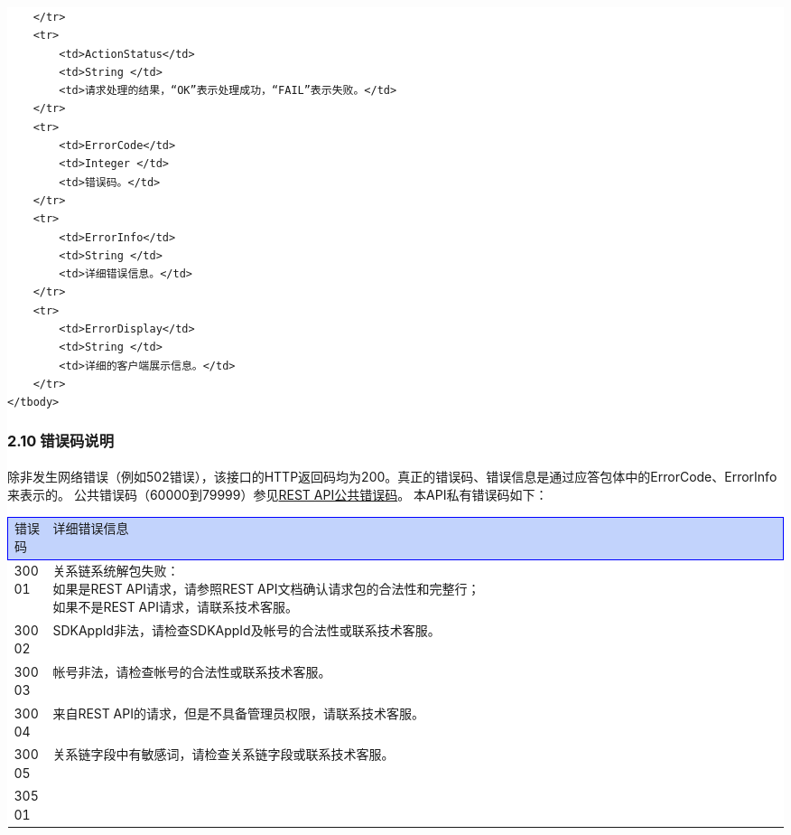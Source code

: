 		</tr>
		<tr>
			<td>ActionStatus</td>
			<td>String </td>
			<td>请求处理的结果，“OK”表示处理成功，“FAIL”表示失败。</td>
		</tr>
		<tr>
			<td>ErrorCode</td>
			<td>Integer </td>
			<td>错误码。</td>
		</tr>
		<tr>
			<td>ErrorInfo</td>
			<td>String </td>
			<td>详细错误信息。</td>
		</tr>
		<tr>
			<td>ErrorDisplay</td>
			<td>String </td>
			<td>详细的客户端展示信息。</td>
		</tr>
	</tbody>
</table>

### 2.10 错误码说明 

除非发生网络错误（例如502错误），该接口的HTTP返回码均为200。真正的错误码、错误信息是通过应答包体中的ErrorCode、ErrorInfo来表示的。 
公共错误码（60000到79999）参见[REST API公共错误码](/doc/product/269/错误码#rest-api.E5.85.AC.E5.85.B1.E9.94.99.E8.AF.AF.E7.A0.81)。 
本API私有错误码如下： 

<table style="display:table;width:100%">
	<tbody>
		<tr style="background:#C2D3FC;border:1px solid blue;">
			<td style="width:5%;">错误码</td>
			<td style="width:95%;">详细错误信息</td>
		</tr>
		<tr>
			<td>30001</td>
			<td>
				关系链系统解包失败：<br />
				如果是REST API请求，请参照REST API文档确认请求包的合法性和完整行；<br />
				如果不是REST API请求，请联系技术客服。
			</td>
		</tr>
		<tr>
			<td>30002</td>
			<td>SDKAppId非法，请检查SDKAppId及帐号的合法性或联系技术客服。</td>
		</tr>
		<tr>
			<td>30003</td>
			<td>帐号非法，请检查帐号的合法性或联系技术客服。</td>
		</tr>
		<tr>
			<td>30004</td>
			<td>来自REST API的请求，但是不具备管理员权限，请联系技术客服。</td>
		</tr>
		<tr>
			<td>30005</td>
			<td>关系链字段中有敏感词，请检查关系链字段或联系技术客服。</td>
		</tr>
		<tr>
			<td>30501</td>
			<td>